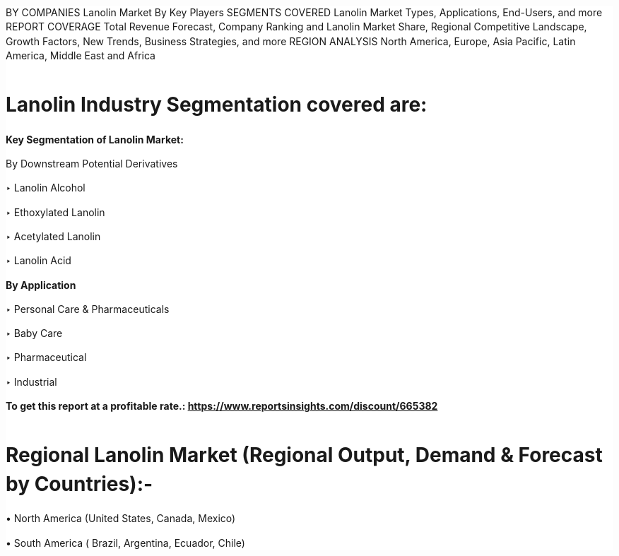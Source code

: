 </tr>
</tr>
<tr>
<td>BY COMPANIES</td>
<td>Lanolin Market By Key Players</td>
</tr>
<tr>
<td>SEGMENTS COVERED</td>
<td>Lanolin Market Types, Applications, End-Users, and more</td>
</tr>
<tr>
<td>REPORT COVERAGE</td>
<td>Total Revenue Forecast, Company Ranking and Lanolin Market Share, Regional Competitive Landscape, Growth Factors, New Trends, Business Strategies, and more</td>
</tr>
<tr>
<td>REGION ANALYSIS</td>
<td>North America, Europe, Asia Pacific, Latin America, Middle East and Africa</td>
</tr>
</table>

# <strong>Lanolin Industry Segmentation covered are:</strong>

<strong>Key Segmentation of Lanolin Market:</strong> 


By Downstream Potential Derivatives 

‣ Lanolin Alcohol

‣ Ethoxylated Lanolin

‣ Acetylated Lanolin

‣ Lanolin Acid

<Strong>By Application</Strong> 

‣ Personal Care & Pharmaceuticals

‣ Baby Care

‣ Pharmaceutical

‣ Industrial

<strong>To get this report at a profitable rate.: <a href=https://www.reportsinsights.com/discount/665382>https://www.reportsinsights.com/discount/665382</a></strong></font>

# <strong>Regional Lanolin Market (Regional Output, Demand &amp; Forecast by Countries):-</strong>

• North America (United States, Canada, Mexico)

• South America ( Brazil, Argentina, Ecuador, Chile)

